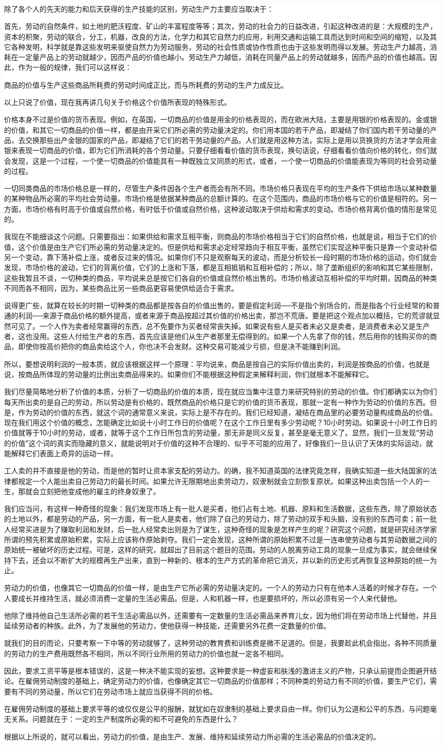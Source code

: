 除了各个人的先天的能力和后天获得的生产技能的区别，劳动生产力主要应当取决于： 　　

首先，劳动的自然条件，如土地的肥沃程度、矿山的丰富程度等等；其次，劳动的社会力的日益改进，引起这种改进的是：大规模的生产，资本的积聚，劳动的联合，分工，机器，改良的方法，化学力和其它自然力的应用，利用交通和运输工具而达到时间和空间的缩短，以及其它各种发明，科学就是靠这些发明来驱使自然力为劳动服务，劳动的社会性质或协作性质也由于这些发明而得以发展。劳动生产力越高，消耗在一定量产品上的劳动就越少，因而产品的价值也越小。劳动生产力越低，消耗在同量产品上的劳动就越多，因而产品的价值也越高。因此，作为一般的规律，我们可以这样说： 　　

商品的价值与生产这些商品所耗费的劳动时间成正比，而与所耗费的劳动的生产力成反比。 　　

以上只说了价值，现在我再讲几句关于价格这个价值所表现的特殊形式。 　　

价格本身不过是价值的货币表现。例如，在英国，一切商品的价值是用金的价格表现的，而在欧洲大陆，主要是用银的价格表现的。金或银的价值，和其它一切商品的价值一样，都是由开采它们所必需的劳动量决定的。你们用本国的若干产品，即凝结了你们国内若干劳动量的产品，去交换那些出产金银的国家的产品，即凝结了它们的若干劳动量的产品。人们就是用这种方法，实际上是用以货换货的方法才学会用金银来表现一切商品的价值，即为它们所消耗的各个劳动量。只要仔细看看价值的货币表现，换句话说，仔细看看价值向价格的转化，你们就会发现，这是一个过程，一个使一切商品的价值能具有一种既独立又同质的形式，或者，一个使一切商品的价值能表现为等同的社会劳动量的过程。　　

一切同类商品的市场价格总是一样的，尽管生产条件因各个生产者而会有所不同。市场价格只表现在平均的生产条件下供给市场以某种数量的某种物品所必需的平均社会劳动量。市场价格是依据某种商品的总额计算的。在这个范围内，商品的市场价格与它的价值是相符的。另一方面，市场价格有时高于价值或自然价格，有时低于价值或自然价格，这种波动取决于供给和需求的变动。市场价格背离价值的情形是常见的。 　　

我现在不能细谈这个问题。只需要指出：如果供给和需求互相平衡，则商品的市场价格相当于它们的自然价格，也就是说，相当于它们的价值，这个价值是由生产它们所必需的劳动量决定的。但是供给和需求必定经常趋向于相互平衡，虽然它们实现这种平衡只是靠一个变动补偿另一个变动，靠下落补偿上涨，或者反过来的情况。如果你们不只是观察每天的波动，而是分析较长一段时期的市场价格的运动，你们就会发现，市场价格的波动，它们的背离价值，它们的上涨和下落，都是互相抵销和互相补偿的；所以，除了垄断组织的影响和其它某些限制，这些我暂且不谈，一切种类的商品，平均说来总是按它们各自的价值或自然价格出售的。市场价格波动互相补偿的平均时期，因商品的种类不同而各不相同，因为，某些商品比另一些商品更容易使供给适合于需求。 　　

说得更广些，就算在较长的时期一切种类的商品都是按各自的价值出售的，要是假定利润──不是指个别场合的，而是指各个行业经常的和普通的利润──来源于商品价格的额外提高，或者来源于商品按超过其价值的价格出卖，那岂不荒唐。要是把这个观点加以概括，它的荒谬就显然可见了。一个人作为卖者经常赢得的东西，总不免要作为买者经常丧失掉。如果说有些人是买者未必又是卖者，是消费者未必又是生产者，这也没用。这些人付给生产者的东西，首先应该是他们从生产者那里无偿得到的。如果一个人先拿了你的钱，然后用你的钱购买你的商品，即使你按高价把你的商品卖给这个人，你也决不会发财。这种交易可能减少亏损，但是决不能赚到利润。 　　

所以，要想说明利润的一般本质，就应该根据这样一个原理：平均说来，商品是按自己的实际价值出卖的，利润是按商品的价值，也就是说，按商品所体现的劳动量的比例出卖商品得来的。如果你们不能根据这种假定来解释利润，你们就根本不能解释它。　　

我们尽量简略地分析了价值的本质，分析了一切商品的价值的本质，现在就应当集中注意力来研究特别的劳动的价值。你们都确实以为你们每天所出卖的是自己的劳动，所以劳动是有价格的，既然商品的价格只是它的价值的货币表现，那就一定有一种作为劳动的价值的东西。但是，作为劳动的价值的东西，就这个词的通常意义来说，实际上是不存在的。我们已经知道，凝结在商品里的必要劳动量构成商品的价值。现在我们用这个价值的概念，怎能确定比如说十小时工作日的价值呢？在这个工作日里有多少劳动呢？10小时劳动。如果说十小时工作日的价值就等于10小时的劳动，或者，就等于这个工作日所包含的劳动量，那无非是同义反复，甚至是毫无意义了。显然，我们一旦发现“劳动的价值”这个词的真实而隐藏的意义，就能说明对于价值的这种不合理的、似乎不可能的应用了，好像我们一旦认识了天体的实际运动，就能解释它们表面上奇异的运动一样。 　　

工人卖的并不直接是他的劳动，而是他的暂时让资本家支配的劳动力。的确，我不知道英国的法律究竟怎样，我确实知道一些大陆国家的法律都规定一个人能出卖自己劳动力的最长时间。如果允许无限期地出卖劳动力，奴隶制就会立刻恢复原状。如果这种出卖包括一个人的一生，那就会立刻把他变成他的雇主的终身奴隶了。 　　

我们应当问，有这样一种奇怪的现象：我们发现市场上有一批人是买者，他们占有土地、机器、原料和生活数据，这些东西，除了原始状态的土地以外，都是劳动的产品，另一方面，有一批人是卖者，他们除了自己的劳动力，除了劳动的双手和头脑，没有别的东西可卖；前一批人经常买进是为了赚取利润和发财，后一批人经常卖出则是为了谋生，这种奇怪的现象是怎样产生的呢？研究这个问题，就是研究经济学家所谓的预先积累或原始积累，实际上应该称作原始剥夺。我们一定会发现，这种所谓的原始积累不过是一连串使劳动者与其劳动数据之间的原始统一被破坏的历史过程。可是，这样的研究，就超出了目前这个题目的范围。劳动的人脱离劳动工具的现象一旦成为事实，就会继续保持下去，还会以不断扩大的规模再生产出来，直到一种新的、根本的生产方式的革命把它消灭，并以新的历史形式再恢复这种原始的统一为止。 　　

劳动力的价值，也像其它一切商品的价值一样，是由生产它所必需的劳动量决定的。一个人的劳动力只有在他本人活着的时候才存在。一个人要成长并维持生活，就必须消费一定量的生活必需品。但是，人和机器一样，也是要损坏的，所以必须有另一个人来代替他。

他除了维持他自己生活所必需的若干生活必需品以外，还需要有一定数量的生活必需品来养育儿女，因为他们将在劳动市场上代替他，并且延续劳动者的种族。此外，为了发展他的劳动力，使他获得一种技能，还需要另外花费一定数量的价值。

就我们的目的而论，只要考察一下中等的劳动就够了，这种劳动的教育费和训练费是微不足道的。但是，我要趁此机会指出，各种不同质量的劳动力的生产费用既然各不相同，所以不同行业所用的劳动力的价值也就一定各不相同。

因此，要求工资平等是根本错误的，这是一种决不能实现的妄想。这种要求是一种虚妄和肤浅的激进主义的产物，只承认前提而企图避开结论。在雇佣劳动制度的基础上，确定劳动力的价值，也像确定其它一切商品的价值那样；不同种类的劳动力有不同的价值，要生产它们，需要有不同的劳动量，所以它们在劳动市场上就应当获得不同的价格。

在雇佣劳动制度的基础上要求平等的或仅仅是公平的报酬，就犹如在奴隶制的基础上要求自由一样。你们认为公道和公平的东西，与问题毫无关系。问题就在于：一定的生产制度所必需的和不可避免的东西是什么？

根据以上所说的，就可以看出，劳动力的价值，是由生产、发展、维持和延续劳动力所必需的生活必需品的价值决定的。 　　
